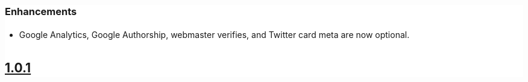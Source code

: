 
### Enhancements

- Google Analytics, Google Authorship, webmaster verifies, and Twitter card meta are now optional.

## [1.0.1](https://github.com/garrettmac/minimal-mistakes/releases/tag/v1.0.1)